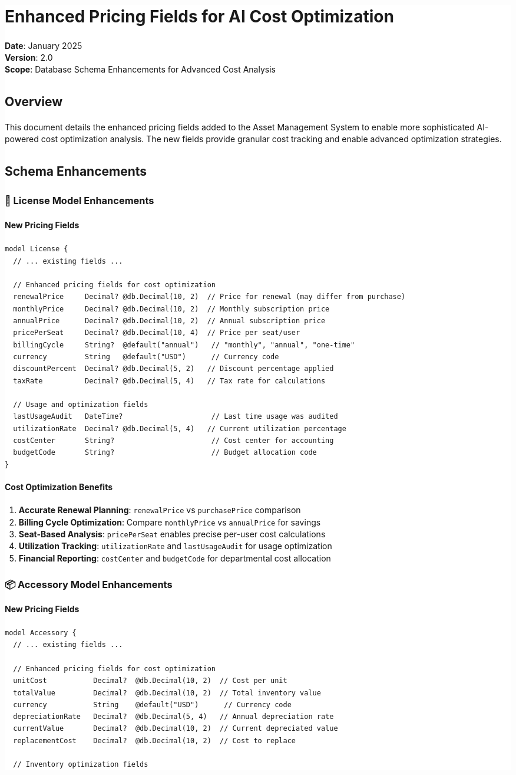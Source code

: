 # Enhanced Pricing Fields for AI Cost Optimization

**Date**: January 2025  
**Version**: 2.0  
**Scope**: Database Schema Enhancements for Advanced Cost Analysis  

## Overview

This document details the enhanced pricing fields added to the Asset Management System to enable more sophisticated AI-powered cost optimization analysis. The new fields provide granular cost tracking and enable advanced optimization strategies.

## Schema Enhancements

### 🎯 License Model Enhancements

#### New Pricing Fields
```prisma
model License {
  // ... existing fields ...
  
  // Enhanced pricing fields for cost optimization
  renewalPrice     Decimal? @db.Decimal(10, 2)  // Price for renewal (may differ from purchase)
  monthlyPrice     Decimal? @db.Decimal(10, 2)  // Monthly subscription price
  annualPrice      Decimal? @db.Decimal(10, 2)  // Annual subscription price
  pricePerSeat     Decimal? @db.Decimal(10, 4)  // Price per seat/user
  billingCycle     String?  @default("annual")   // "monthly", "annual", "one-time"
  currency         String   @default("USD")      // Currency code
  discountPercent  Decimal? @db.Decimal(5, 2)   // Discount percentage applied
  taxRate          Decimal? @db.Decimal(5, 4)   // Tax rate for calculations
  
  // Usage and optimization fields
  lastUsageAudit   DateTime?                     // Last time usage was audited
  utilizationRate  Decimal? @db.Decimal(5, 4)   // Current utilization percentage
  costCenter       String?                       // Cost center for accounting
  budgetCode       String?                       // Budget allocation code
}
```

#### Cost Optimization Benefits
1. **Accurate Renewal Planning**: `renewalPrice` vs `purchasePrice` comparison
2. **Billing Cycle Optimization**: Compare `monthlyPrice` vs `annualPrice` for savings
3. **Seat-Based Analysis**: `pricePerSeat` enables precise per-user cost calculations
4. **Utilization Tracking**: `utilizationRate` and `lastUsageAudit` for usage optimization
5. **Financial Reporting**: `costCenter` and `budgetCode` for departmental cost allocation

### 📦 Accessory Model Enhancements

#### New Pricing Fields
```prisma
model Accessory {
  // ... existing fields ...
  
  // Enhanced pricing fields for cost optimization
  unitCost           Decimal?  @db.Decimal(10, 2)  // Cost per unit
  totalValue         Decimal?  @db.Decimal(10, 2)  // Total inventory value
  currency           String    @default("USD")      // Currency code
  depreciationRate   Decimal?  @db.Decimal(5, 4)   // Annual depreciation rate
  currentValue       Decimal?  @db.Decimal(10, 2)  // Current depreciated value
  replacementCost    Decimal?  @db.Decimal(10, 2)  // Cost to replace
  
  // Inventory optimization fields
```